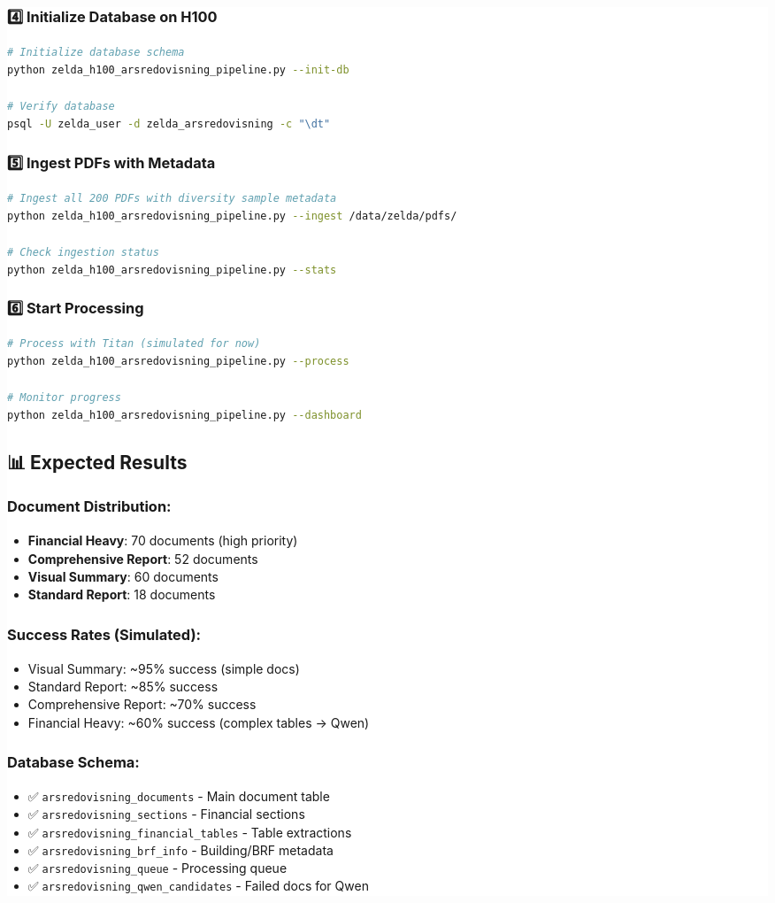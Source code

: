 ### 4️⃣ **Initialize Database on H100**

```bash
# Initialize database schema
python zelda_h100_arsredovisning_pipeline.py --init-db

# Verify database
psql -U zelda_user -d zelda_arsredovisning -c "\dt"
```

### 5️⃣ **Ingest PDFs with Metadata**

```bash
# Ingest all 200 PDFs with diversity sample metadata
python zelda_h100_arsredovisning_pipeline.py --ingest /data/zelda/pdfs/

# Check ingestion status
python zelda_h100_arsredovisning_pipeline.py --stats
```

### 6️⃣ **Start Processing**

```bash
# Process with Titan (simulated for now)
python zelda_h100_arsredovisning_pipeline.py --process

# Monitor progress
python zelda_h100_arsredovisning_pipeline.py --dashboard
```

## 📊 Expected Results

### **Document Distribution:**
- **Financial Heavy**: 70 documents (high priority)
- **Comprehensive Report**: 52 documents 
- **Visual Summary**: 60 documents
- **Standard Report**: 18 documents

### **Success Rates (Simulated):**
- Visual Summary: ~95% success (simple docs)
- Standard Report: ~85% success
- Comprehensive Report: ~70% success  
- Financial Heavy: ~60% success (complex tables → Qwen)

### **Database Schema:**
- ✅ `arsredovisning_documents` - Main document table
- ✅ `arsredovisning_sections` - Financial sections
- ✅ `arsredovisning_financial_tables` - Table extractions
- ✅ `arsredovisning_brf_info` - Building/BRF metadata
- ✅ `arsredovisning_queue` - Processing queue
- ✅ `arsredovisning_qwen_candidates` - Failed docs for Qwen

